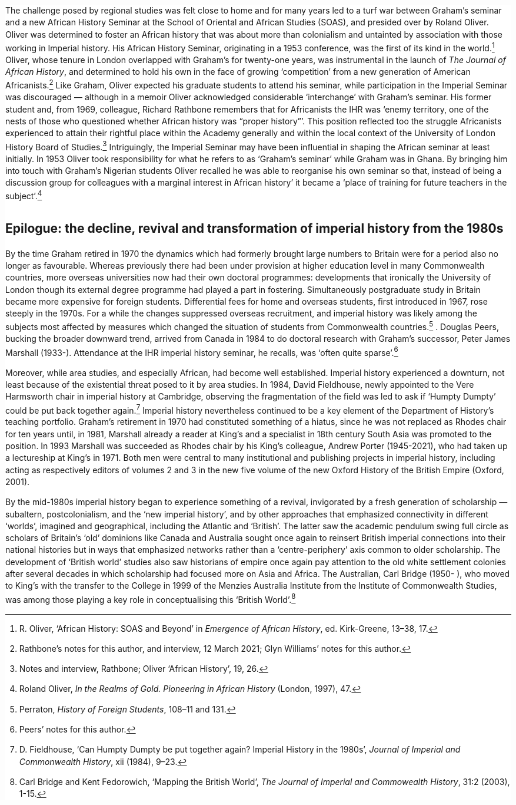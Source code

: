 The challenge posed by regional studies was felt close to home and for many years led to a turf war between Graham’s seminar and a new African History Seminar at the School of Oriental and African Studies (SOAS), and presided over by Roland Oliver. Oliver was determined to foster an African history that was about more than colonialism and untainted by association with those working in Imperial history. His African History Seminar, originating in a 1953 conference, was the first of its kind in the world.[^40] Oliver, whose tenure in London overlapped with Graham’s for twenty-one years, was instrumental in the launch of _The Journal of African History_, and determined to hold his own in the face of growing ‘competition’ from a new generation of American Africanists.[^41] Like Graham, Oliver expected his graduate students to attend his seminar, while participation in the Imperial Seminar was discouraged — although in a memoir Oliver acknowledged considerable ‘interchange’ with Graham’s seminar. His former student and, from 1969, colleague, Richard Rathbone remembers that for Africanists the IHR was ‘enemy territory, one of the nests of those who questioned whether African history was “proper history”’. This position reflected too the struggle Africanists experienced to attain their rightful place within the Academy generally and within the local context of the University of London History Board of Studies.[^42] Intriguingly, the Imperial Seminar may have been influential in shaping the African seminar at least initially. In 1953 Oliver took responsibility for what he refers to as ‘Graham’s seminar’ while Graham was in Ghana. By bringing him into touch with Graham’s Nigerian students Oliver recalled he was able to reorganise his own seminar so that, instead of being a discussion group for colleagues with a marginal interest in African history’ it became a ‘place of training for future teachers in the subject’.[^43]

## Epilogue: the decline, revival and transformation of imperial history from the 1980s

By the time Graham retired in 1970 the dynamics which had formerly brought large numbers to Britain were for a period also no longer as favourable. Whereas previously there had been under provision at higher education level in many Commonwealth countries, more overseas universities now had their own doctoral programmes: developments that ironically the University of London though its external degree programme had played a part in fostering. Simultaneously postgraduate study in Britain became more expensive for foreign students. Differential fees for home and overseas students, first introduced in 1967, rose steeply in the 1970s. For a while the changes suppressed overseas recruitment, and imperial history was likely among the subjects most affected by measures which changed the situation of students from Commonwealth countries.[^44] . Douglas Peers, bucking the broader downward trend, arrived from Canada in 1984 to do doctoral research with Graham’s successor, Peter James Marshall (1933-). Attendance at the IHR imperial history seminar, he recalls, was ‘often quite sparse’.[^45]

Moreover, while area studies, and especially African, had become well established. Imperial history experienced a downturn, not least because of the existential threat posed to it by area studies. In 1984, David Fieldhouse, newly appointed to the Vere Harmsworth chair in imperial history at Cambridge, observing the fragmentation of the field was led to ask if ‘Humpty Dumpty’ could be put back together again.[^46] Imperial history nevertheless continued to be a key element of the Department of History’s teaching portfolio. Graham’s retirement in 1970 had constituted something of a hiatus, since he was not replaced as Rhodes chair for ten years until, in 1981, Marshall already a reader at King’s and a specialist in 18th century South Asia was promoted to the position. In 1993 Marshall was succeeded as Rhodes chair by his King’s colleague, Andrew Porter (1945-2021), who had taken up a lectureship at King’s in 1971. Both men were central to many institutional and publishing projects in imperial history, including acting as respectively editors of volumes 2 and 3 in the new five volume of the new Oxford History of the British Empire (Oxford, 2001).

By the mid-1980s imperial history began to experience something of a revival, invigorated by a fresh generation of scholarship — subaltern, postcolonialism, and the ‘new imperial history’, and by other approaches that emphasized connectivity in different ‘worlds’, imagined and geographical, including the Atlantic and ‘British’. The latter saw the academic pendulum swing full circle as scholars of Britain’s ‘old’ dominions like Canada and Australia sought once again to reinsert British imperial connections into their national histories but in ways that emphasized networks rather than a ‘centre-periphery’ axis common to older scholarship. The development of ‘British world’ studies also saw historians of empire once again pay attention to the old white settlement colonies after several decades in which scholarship had focused more on Asia and Africa. The Australian, Carl Bridge (1950- ), who moved to King’s with the transfer to the College in 1999 of the Menzies Australia Institute from the Institute of Commonwealth Studies, was among those playing a key role in conceptualising this ‘British World’.[^47]


[^1]: This article reproduces in shorter form and with minor adaptations Sarah Stockwell, ‘The Imperial and World History Seminar’ in David Manning ed., _Talking History. Seminar Culture and the Institute of Historical Research, 1921-2021_ (University of London Press, 2024), 175-200. I am very grateful to the editor and publisher of the volume for permission to do so, and, especially to David Manning for commissioning the original piece and his many insights on it. Research for the chapter was undertaken at the Liddell Hart Archive, King’s College, and the Institute of Historical Research, and I am also indebted to King’s archivists and to Michael Townsend (IHR) for their assistance and permission to use material and reproduce images in their collections. I am also exceedingly grateful to the following for allowing me to interview them and/or sending me written testimonies about the IHR seminar Shigeru Akita, Phillip Buckner, David Killingray, Peter Marshall, Douglas Peers, Richard Rathbone and the late Glyn Williams. Their written testimonies, solicited for the original chapter, are referenced on first citations as ‘X’s notes for the author’. I’m also grateful to John Darwin, Richard Drayton, and especially the late Arthur Burns for other help.
[^2]: R. Drayton, ‘Imperial History and the Human Future’, _History Workshop Journal_, lxxiv (2012), 156–72, at 164–5. The oldest is the Beit Professorship of Colonial History at Oxford (est. 1905). The Rhodes chair was recently renamed the Professorship of Imperial and Global History.
[^3]: King’s College London Archives (KCLA), catalogue entry for Newton.
[^4]: R. Glotzer, ‘C. W. de Kiewiet, Historian of Africa: African Studies and the American Post-War Research University’, _Safundi: The Journal of South African and American Studies_, x (2009), 419–47.
[^5]: <https://nble.lib.unb.ca/browse/m/william-stewart-macnutt> (accessed 7 Jan. 2022).
[^6]: Institute of Historical Research (IHR), Wohl Library: IHR/3/3/6. KCLA, Registry Slip Books, 1936–8. The London Gazette, sup. to 1/10 Jun. 1954 (no. 40191), p. 3304: thanks to Emily Dourish at Cambridge University Library for this reference.The Queen was still head of state in Ceylon when Tembayah received this award.
[^7]: E. Raymond, ‘Kenneth Onwuka Dike’ (n.d.): <https://www.abdn.ac.uk/stories/kenneth-dike/> (accessed 1 November 2022).
[^8]: W. D. McIntyre, ‘Harlow, Vincent Todd (1898–1961)’, ODNB (Online, 2008), <https://doi.org/10.1093/ref:odnb/63794> (accessed 17 March 2021).
[^9]: K. Dike, ‘Gerald S. Graham: Teacher and Historian’ in _Perspectives of Empire: Essays Presented to Gerald S. Graham_, ed. G. Williams and J. Flint (London, 1973), 1–8.
[^10]: KCLA, Graham papers, Dike to Graham, 15 February 1970.
[^11]: Graham’s books included Empire of the North Atlantic: The Maritime Struggle for North America (1950) and _The Politics of Naval Supremacy: Studies in British Maritime Ascendancy_ (1965).
[^12]: Most notably by Ronald Robinson and Jack Gallagher. On Graham see: J. Flint, ‘Professor Gerald Sandford Graham, 1903–1988’, _Journal of Imperial and Commonwealth History_, xvii (1989), 297–300.
[^13]: Flint, ‘Professor Gerald Sandford Graham’.
[^14]: J. Flint, ‘Graham, Gerald Sandford (1903–1988)’, ONDB (Online, 2004), <https://doi.org/10.1093/ref:odnb/50759> (accessed 17 March 2021).
[^15]: H. Perraton, _A History of Foreign Students in Britain_ (Basingstoke, 2014), 65 and 103–4.
[^16]: Buckner’s notes provided for this author.
[^17]: KCLA, Graham papers, 1/7: letter of reference for Dike addressed to US Educational Commission (n.d., prob. 1950s); Graham to Franklin D. Scott, 6 Nov. 1955, enclosed with Scott to Graham, 13 Dec. 1955 (recommending Dike for a fellowship at Northwestern University).
[^18]: KCLA, Graham papers, 1/1: Graham to the ‘Director of Nigerian Students’, 28 September 1956.
[^19]: KCLA, Graham papers 1/1: I.A. Akinjogbin to Graham, 7 September 1971.
[^20]: KCLA, Graham papers 1/1: Graham to Ayandele, 3 May 1967.
[^21]: J. Flint and G. Williams eds. _Perspectives of Empire. Essays Presented to Gerald S. Graham_ (1973), ‘Preface’, x.
[^22]: KCLA, Graham papers 3/22.
[^23]: See: Dongkyung Shin, ‘“Partnership in Universities”, British Strategies for New Universities at the End of Empire’ (PhD., King’s College London, 2022); I.C.M. Maxwell, _Universities in Partnership_. The Inter-University Council and the growth of higher education in developing countries, 1946-70 (Edinburgh, 1980). On Ibadan, see Tim Livsey, _Nigeria’s University Age. Reframing Decolonisation and Development_ (Cambridge, 2017).
[^24]: KCLA, Graham papers 1/7: Graham to Dike, 19 March 1956; Dike to Graham, 2 May 1956.
[^25]: KCLA, Graham papers, 1/7: Dike to Graham, 23 Nov. 1956.
[^26]: J.F. Ade Ajayi obituary, The Guardian, 10 Sept. 2014, <https://www.theguardian.com/books/2014/sep/10/jf-ade-ajayi>, (accessed 10 December 2024).
[^27]: KCLA, Graham papers 1/1, Ayandele to Graham, 22 March 1975.
[^28]: For further details, see: <https://africanstudies.org/individual-membership/in-memory/roland-oliver-1923-2014/>.
[^29]: KCLA, Graham papers 1/1, Ayandele to Graham, 19 February 1964, 5 May 1964. E. A. Ayandele’s PhD diss. (KCL, 1964) was published as _The Missionary Impact on Modern Nigeria, 1842–1914_ (London, 1966).
[^30]: P. Lovejoy, ‘The Ibadan School of Historiography and Its Critics’ in _African Historiography: Essays in Honour of Jacob Ade Ajayi_, ed. T. Falola (Harlow, 1993), 195–202.
[^31]: J. F. A. Ajayi, ‘Colonialism: An Episode in African History’ in _Colonialism in Africa 1870–1960: Volume 1: The History and Politics of Colonialism 1870–1914_, ed. L. H. Gann and P. Duignan (Cambridge, 1969), 497–509.
[^32]: J. F. A. Ajayi, ‘African History at Ibadan’ in _The Emergence of African History at British Universities_, ed. A. H. M. Kirk-Greene (Oxford, 1995), 91–109, at 96.
[^33]: Notes, Buckner.
[^34]: Flint, ‘Graham’, ODNB.
[^35]: KCLA, Graham papers, 1/7: Graham to Franklin D. Scott, 6 Nov. 1955, enclosed with Scott to Graham, 13 Dec. 1955 (recommending Dike for a fellowship at Northwestern University).
[^36]: KCLA, Graham papers, 3/21notes, ‘Imperial History and the Professional Historian’, 13 Jan 1964.
[^37]: K. Ingham, ‘Makerere and After’, in _Emergence of African History_, ed. Kirk-Greene, 113–133, at 121.
[^38]: KCLA, Graham papers 3/21: Graham’s papers; and Latham to Graham, 6 March (1957). On reforms at Ibadan, see: Ajayi, ‘African History’, p. 100, where it is implied that the change occurred on Dike’s watch.
[^39]: _University of Ibadan. Department of History. Courses for the Undergraduate Ibadan Degree_ 1963-4: copy in KCLA, Graham papers, 3/22.
[^40]: R. Oliver, ‘African History: SOAS and Beyond’ in _Emergence of African History_, ed. Kirk-Greene, 13–38, 17.
[^41]: Rathbone’s notes for this author, and interview, 12 March 2021; Glyn Williams’ notes for this author.
[^42]: Notes and interview, Rathbone; Oliver ‘African History’, 19, 26.
[^43]: Roland Oliver, _In the Realms of Gold. Pioneering in African History_ (London, 1997), 47.
[^44]: Perraton, _History of Foreign Students_, 108–11 and 131.
[^45]: Peers’ notes for this author.
[^46]: D. Fieldhouse, ‘Can Humpty Dumpty be put together again? Imperial History in the 1980s’, _Journal of Imperial and Commonwealth History_, xii (1984), 9–23.
[^47]: Carl Bridge and Kent Fedorowich, ‘Mapping the British World’, _The Journal of Imperial and Commowealth History_, 31:2 (2003), 1-15.
[^48]: Dike, ‘Graham’, 7.